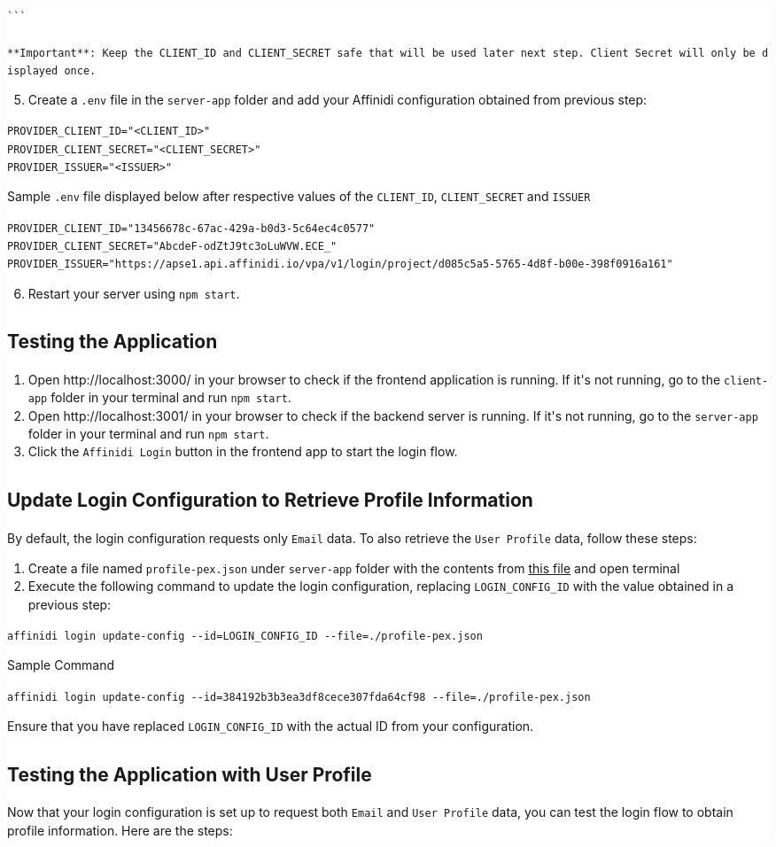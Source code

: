     ```

    **Important**: Keep the CLIENT_ID and CLIENT_SECRET safe that will be used later next step. Client Secret will only be displayed once.
    
5. Create a `.env` file in the `server-app` folder and add your Affinidi configuration obtained from previous step:
```
PROVIDER_CLIENT_ID="<CLIENT_ID>"
PROVIDER_CLIENT_SECRET="<CLIENT_SECRET>"
PROVIDER_ISSUER="<ISSUER>"
``` 
Sample `.env` file displayed below after respective values of the `CLIENT_ID`, `CLIENT_SECRET` and `ISSUER`
```
PROVIDER_CLIENT_ID="13456678c-67ac-429a-b0d3-5c64ec4c0577"
PROVIDER_CLIENT_SECRET="AbcdeF-odZtJ9tc3oLuWVW.ECE_"
PROVIDER_ISSUER="https://apse1.api.affinidi.io/vpa/v1/login/project/d085c5a5-5765-4d8f-b00e-398f0916a161"
```
6. Restart your server using `npm start`.

## Testing the Application

1. Open http://localhost:3000/ in your browser to check if the frontend application is running. If it's not running, go to the `client-app` folder in your terminal and run `npm start`.
2. Open http://localhost:3001/ in your browser to check if the backend server is running. If it's not running, go to the `server-app` folder in your terminal and run `npm start`.
3. Click the `Affinidi Login` button in the frontend app to start the login flow.


## Update Login Configuration to Retrieve Profile Information
By default, the login configuration requests only `Email` data. To also retrieve the `User Profile` data, follow these steps:
1. Create a file named `profile-pex.json` under `server-app` folder with the contents from [this file](https://github.com/affinidi/affinidi-react-auth/blob/main/playground/server-app/profile-pex.json) and open terminal
2. Execute the following command to update the login configuration, replacing `LOGIN_CONFIG_ID` with the value obtained in a previous step:
 
```
affinidi login update-config --id=LOGIN_CONFIG_ID --file=./profile-pex.json
``` 
Sample Command
```
affinidi login update-config --id=384192b3b3ea3df8cece307fda64cf98 --file=./profile-pex.json
```
Ensure that you have replaced `LOGIN_CONFIG_ID` with the actual ID from your configuration.

## Testing the Application with User Profile

Now that your login configuration is set up to request both `Email` and `User Profile` data, you can test the login flow to obtain profile information. Here are the steps:
